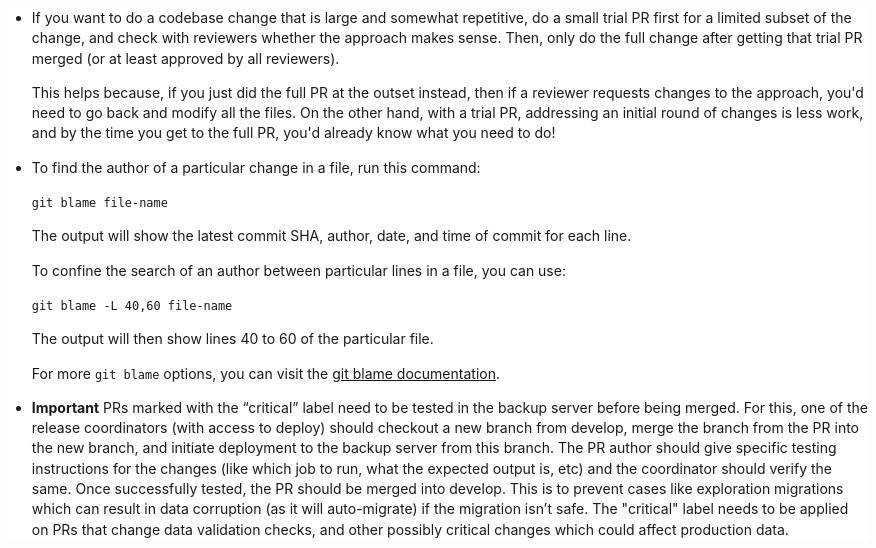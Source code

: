 * If you want to do a codebase change that is large and somewhat
  repetitive, do a small trial PR first for a limited subset of the
  change, and check with reviewers whether the approach makes sense.
  Then, only do the full change after getting that trial PR merged (or
  at least approved by all reviewers).

  This helps because, if you just did the full PR at the outset instead,
  then if a reviewer requests changes to the approach, you'd need to go
  back and modify all the files. On the other hand, with a trial PR,
  addressing an initial round of changes is less work, and by the time
  you get to the full PR, you'd already know what you need to do!

* To find the author of a particular change in a file, run this command:

  ```console
  git blame file-name
  ```

  The output will show the latest commit SHA, author, date, and time of
  commit for each line.

  To confine the search of an author between particular lines in a file,
  you can use:

  ```console
  git blame -L 40,60 file-name
  ```

  The output will then show lines 40 to 60 of the particular file.

  For more `git blame` options, you can visit the
  [git blame documentation](https://git-scm.com/docs/git-blame).

* **Important** PRs marked with the “critical” label need to be tested
  in the backup server before being merged. For this, one of the release
  coordinators (with access to deploy) should checkout a new branch from
  develop, merge the branch from the PR into the new branch, and
  initiate deployment to the backup server from this branch. The PR
  author should give specific testing instructions for the changes (like
  which job to run, what the expected output is, etc) and the
  coordinator should verify the same. Once successfully tested, the PR
  should be merged into develop. This is to prevent cases like
  exploration migrations which can result in data corruption (as it will
  auto-migrate) if the migration isn’t safe. The "critical" label needs
  to be applied on PRs that change data validation checks, and other
  possibly critical changes which could affect production data.
